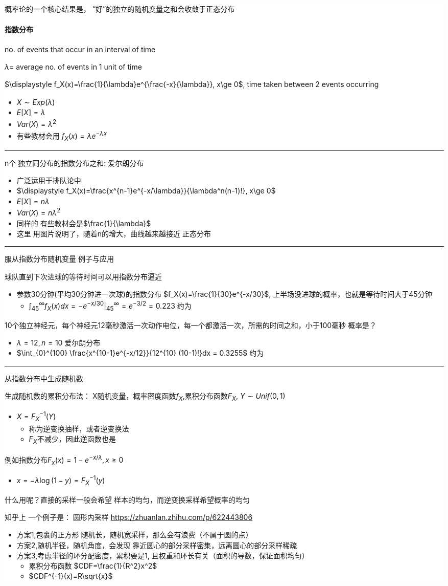 概率论的一个核心结果是， “好”的独立的随机变量之和会收敛于正态分布

#### 指数分布

no. of events that occur in an interval of time

$\lambda =$ average no. of events in 1 unit of time

$\displaystyle f_X(x)=\frac{1}{\lambda}e^{\frac{-x}{\lambda}}, x\ge 0$, time taken between 2 events occurring
- $X \sim Exp(\lambda)$
- $E[X]=\lambda$
- $Var(X)=\lambda^2$
- 有些教材会用 $f_X(x)=\lambda e^{-\lambda x}$

---

n个 独立同分布的指数分布之和: 爱尔朗分布
- 广泛运用于排队论中
- $\displaystyle f_X(x)=\frac{x^{n-1}e^{-x/\lambda}}{\lambda^n(n-1)!}, x\ge 0$
- $E[X]=n\lambda$
- $Var(X)=n\lambda^2$
- 同样的 有些教材会是$\frac{1}{\lambda}$
- 这里 用图片说明了，随着n的增大，曲线越来越接近 正态分布

---

服从指数分布随机变量 例子与应用

球队直到下次进球的等待时间可以用指数分布逼近
- 参数30分钟(平均30分钟进一次球)的指数分布 $f_X(x)=\frac{1}{30}e^{-x/30}$, 上半场没进球的概率，也就是等待时间大于45分钟
	- $\int_{45}^\infty f_X(x) dx = -e^{-x/30}|_{45}^\infty=e^{-3/2}=0.223$ 约为

10个独立神经元，每个神经元12毫秒激活一次动作电位，每一个都激活一次，所需的时间之和，小于100毫秒 概率是？
- $\lambda=12,n=10$ 爱尔朗分布
- $\int_{0}^{100} \frac{x^{10-1}e^{-x/12}}{12^{10} (10-1)!}dx = 0.3255$ 约为

---

从指数分布中生成随机数

生成随机数的累积分布法： X随机变量，概率密度函数$f_X$,累积分布函数$F_X$, $Y\sim Unif(0,1)$
- $X=F_X^{-1}(Y)$
	- 称为逆变换抽样，或者逆变换法
	- $F_X$不减少，因此逆函数也是

例如指数分布$F_x(x)=1-e^{-x/\lambda},x\ge 0$
- $x=-\lambda \log(1-y)=F^{-1}_X(y)$

什么用呢？直接的采样一般会希望 样本的均匀，而逆变换采样希望概率的均匀

知乎上 一个例子是： 圆形内采样 https://zhuanlan.zhihu.com/p/622443806
- 方案1,包裹的正方形 随机长，随机宽采样，那么会有浪费（不属于圆的点）
- 方案2,随机半径，随机角度，会发现 靠近圆心的部分采样密集，远离圆心的部分采样稀疏
- 方案3,考虑半径的环分配密度，累积要是1, 且权重和环长有关（面积的导数，保证面积均匀）
	- 累积分布函数 $CDF=\frac{1}{R^2}x^2$
	- $CDF^{-1}(x)=R\sqrt{x}$
